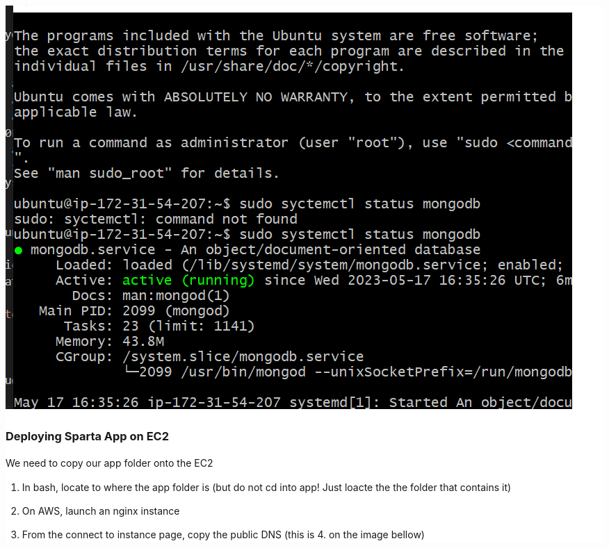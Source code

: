 ![Alt text](mongodb_status.PNG)



### Deploying Sparta App on EC2 

We need to copy our app folder onto the EC2

1. In bash, locate to where the app folder is (but do not cd into app! Just loacte the the folder that contains it)

2. On AWS, launch an nginx instance 

3. From the connect to instance page, copy the public DNS (this is 4. on the image bellow)
